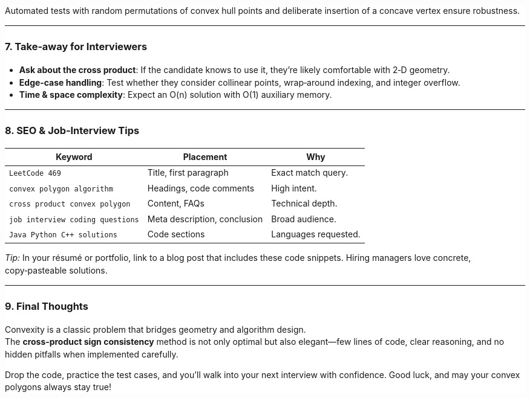 Automated tests with random permutations of convex hull points and deliberate insertion of a concave vertex ensure robustness.

---

### 7. Take‑away for Interviewers

- **Ask about the cross product**: If the candidate knows to use it, they’re likely comfortable with 2‑D geometry.
- **Edge‑case handling**: Test whether they consider collinear points, wrap‑around indexing, and integer overflow.
- **Time & space complexity**: Expect an O(n) solution with O(1) auxiliary memory.

---

### 8. SEO & Job‑Interview Tips

| Keyword | Placement | Why |
|---------|-----------|-----|
| `LeetCode 469` | Title, first paragraph | Exact match query. |
| `convex polygon algorithm` | Headings, code comments | High intent. |
| `cross product convex polygon` | Content, FAQs | Technical depth. |
| `job interview coding questions` | Meta description, conclusion | Broad audience. |
| `Java Python C++ solutions` | Code sections | Languages requested. |

*Tip:* In your résumé or portfolio, link to a blog post that includes these code snippets. Hiring managers love concrete, copy‑pasteable solutions.

---

### 9. Final Thoughts

Convexity is a classic problem that bridges geometry and algorithm design.  
The **cross‑product sign consistency** method is not only optimal but also elegant—few lines of code, clear reasoning, and no hidden pitfalls when implemented carefully.  

Drop the code, practice the test cases, and you’ll walk into your next interview with confidence. Good luck, and may your convex polygons always stay true!